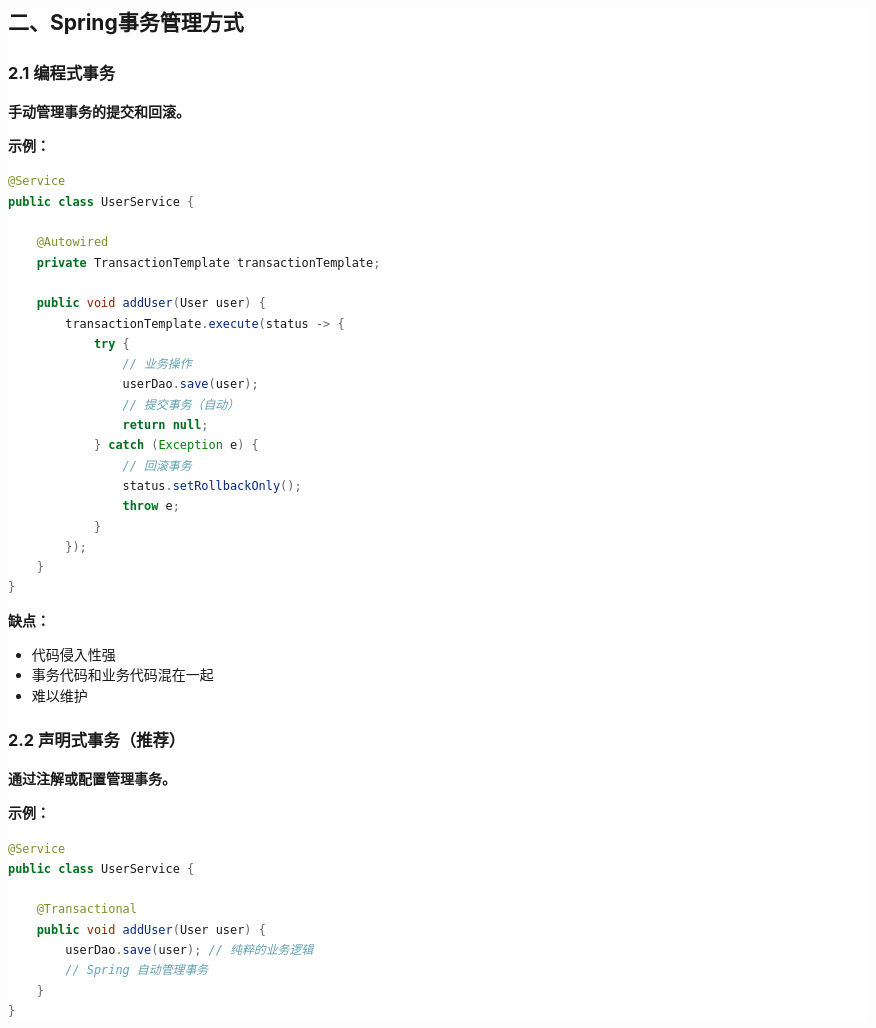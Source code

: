 
## 二、Spring事务管理方式

### 2.1 编程式事务

**手动管理事务的提交和回滚。**

**示例：**
```java
@Service
public class UserService {
    
    @Autowired
    private TransactionTemplate transactionTemplate;
    
    public void addUser(User user) {
        transactionTemplate.execute(status -> {
            try {
                // 业务操作
                userDao.save(user);
                // 提交事务（自动）
                return null;
            } catch (Exception e) {
                // 回滚事务
                status.setRollbackOnly();
                throw e;
            }
        });
    }
}
```

**缺点：**
- 代码侵入性强
- 事务代码和业务代码混在一起
- 难以维护

### 2.2 声明式事务（推荐）

**通过注解或配置管理事务。**

**示例：**
```java
@Service
public class UserService {
    
    @Transactional
    public void addUser(User user) {
        userDao.save(user); // 纯粹的业务逻辑
        // Spring 自动管理事务
    }
}
```
